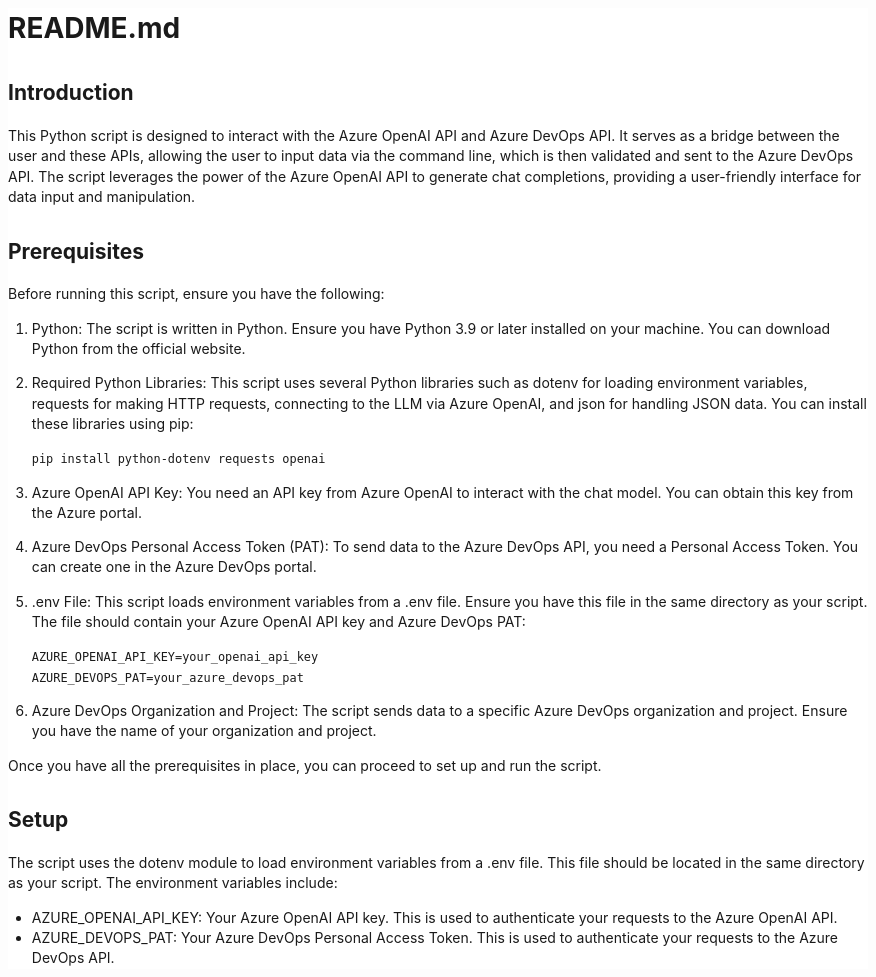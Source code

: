 # README.md

## Introduction

This Python script is designed to interact with the Azure OpenAI API and Azure DevOps API. 
It serves as a bridge between the user and these APIs, allowing the user to input data via the command line, which is then validated and sent to the Azure DevOps API. 
The script leverages the power of the Azure OpenAI API to generate chat completions, providing a user-friendly interface for data input and manipulation.

## Prerequisites

Before running this script, ensure you have the following:

1. Python: The script is written in Python. Ensure you have Python 3.9 or later installed on your machine. You can download Python from the official website.

2. Required Python Libraries: This script uses several Python libraries such as dotenv for loading environment variables, requests for making HTTP requests, connecting to the LLM via Azure OpenAI, and json for handling JSON data. You can install these libraries using pip:

    ```cli
    pip install python-dotenv requests openai
    ```

3. Azure OpenAI API Key: You need an API key from Azure OpenAI to interact with the chat model. You can obtain this key from the Azure portal.

4. Azure DevOps Personal Access Token (PAT): To send data to the Azure DevOps API, you need a Personal Access Token. You can create one in the Azure DevOps portal.

5. .env File: This script loads environment variables from a .env file. Ensure you have this file in the same directory as your script. The file should contain your Azure OpenAI API key and Azure DevOps PAT:

    ```.env
    AZURE_OPENAI_API_KEY=your_openai_api_key
    AZURE_DEVOPS_PAT=your_azure_devops_pat
    ```

6. Azure DevOps Organization and Project: The script sends data to a specific Azure DevOps organization and project. Ensure you have the name of your organization and project.

Once you have all the prerequisites in place, you can proceed to set up and run the script.

## Setup

The script uses the dotenv module to load environment variables from a .env file. This file should be located in the same directory as your script. The environment variables include:

- AZURE_OPENAI_API_KEY: Your Azure OpenAI API key. This is used to authenticate your requests to the Azure OpenAI API.
- AZURE_DEVOPS_PAT: Your Azure DevOps Personal Access Token. This is used to authenticate your requests to the Azure DevOps API.
